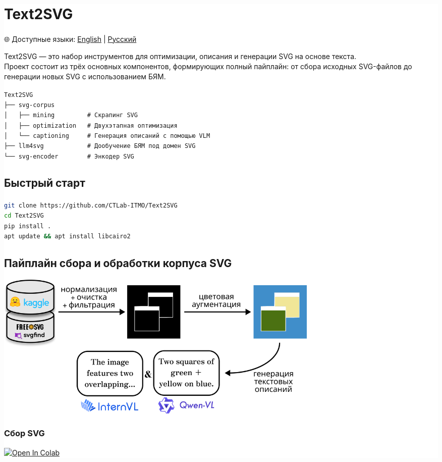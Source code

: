 # Text2SVG

🌐 Доступные языки: [English](README.md) | [Русский](README.ru.md)

Text2SVG — это набор инструментов для оптимизации, описания и генерации SVG на основе текста.  
Проект состоит из трёх основных компонентов, формирующих полный пайплайн: от сбора исходных SVG-файлов до генерации новых SVG с использованием БЯМ.

```
Text2SVG
├── svg-corpus         
│   ├── mining         # Скрапинг SVG
│   ├── optimization   # Двухэтапная оптимизация
│   └── captioning     # Генерация описаний с помощью VLM
├── llm4svg            # Дообучение БЯМ под домен SVG
└── svg-encoder        # Энкодер SVG
```

## Быстрый старт

```bash
git clone https://github.com/CTLab-ITMO/Text2SVG
cd Text2SVG
pip install .
apt update && apt install libcairo2
```

## Пайплайн сбора и обработки корпуса SVG

<img src="imgs/svg-corpus_flow.png" alt="svg corpus" width="600"/>

### Сбор SVG
[![Open In Colab](https://colab.research.google.com/assets/colab-badge.svg)](https://colab.research.google.com/drive/1QVc6mTDZSI9ZyU5L-bc3yYwIIz4Nrxka?usp=sharing)
